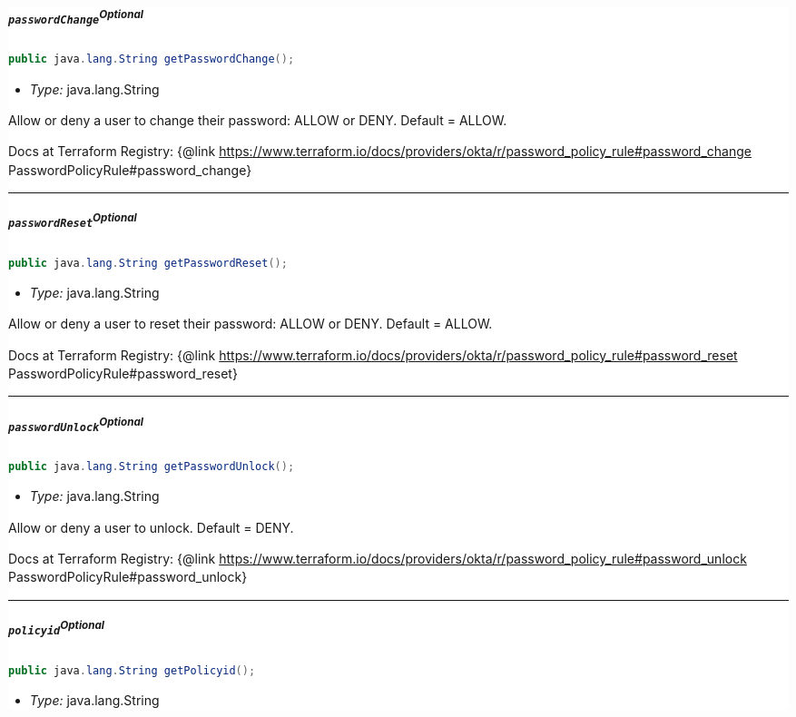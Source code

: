##### `passwordChange`<sup>Optional</sup> <a name="passwordChange" id="@cdktf/provider-okta.passwordPolicyRule.PasswordPolicyRuleConfig.property.passwordChange"></a>

```java
public java.lang.String getPasswordChange();
```

- *Type:* java.lang.String

Allow or deny a user to change their password: ALLOW or DENY. Default = ALLOW.

Docs at Terraform Registry: {@link https://www.terraform.io/docs/providers/okta/r/password_policy_rule#password_change PasswordPolicyRule#password_change}

---

##### `passwordReset`<sup>Optional</sup> <a name="passwordReset" id="@cdktf/provider-okta.passwordPolicyRule.PasswordPolicyRuleConfig.property.passwordReset"></a>

```java
public java.lang.String getPasswordReset();
```

- *Type:* java.lang.String

Allow or deny a user to reset their password: ALLOW or DENY. Default = ALLOW.

Docs at Terraform Registry: {@link https://www.terraform.io/docs/providers/okta/r/password_policy_rule#password_reset PasswordPolicyRule#password_reset}

---

##### `passwordUnlock`<sup>Optional</sup> <a name="passwordUnlock" id="@cdktf/provider-okta.passwordPolicyRule.PasswordPolicyRuleConfig.property.passwordUnlock"></a>

```java
public java.lang.String getPasswordUnlock();
```

- *Type:* java.lang.String

Allow or deny a user to unlock. Default = DENY.

Docs at Terraform Registry: {@link https://www.terraform.io/docs/providers/okta/r/password_policy_rule#password_unlock PasswordPolicyRule#password_unlock}

---

##### `policyid`<sup>Optional</sup> <a name="policyid" id="@cdktf/provider-okta.passwordPolicyRule.PasswordPolicyRuleConfig.property.policyid"></a>

```java
public java.lang.String getPolicyid();
```

- *Type:* java.lang.String
